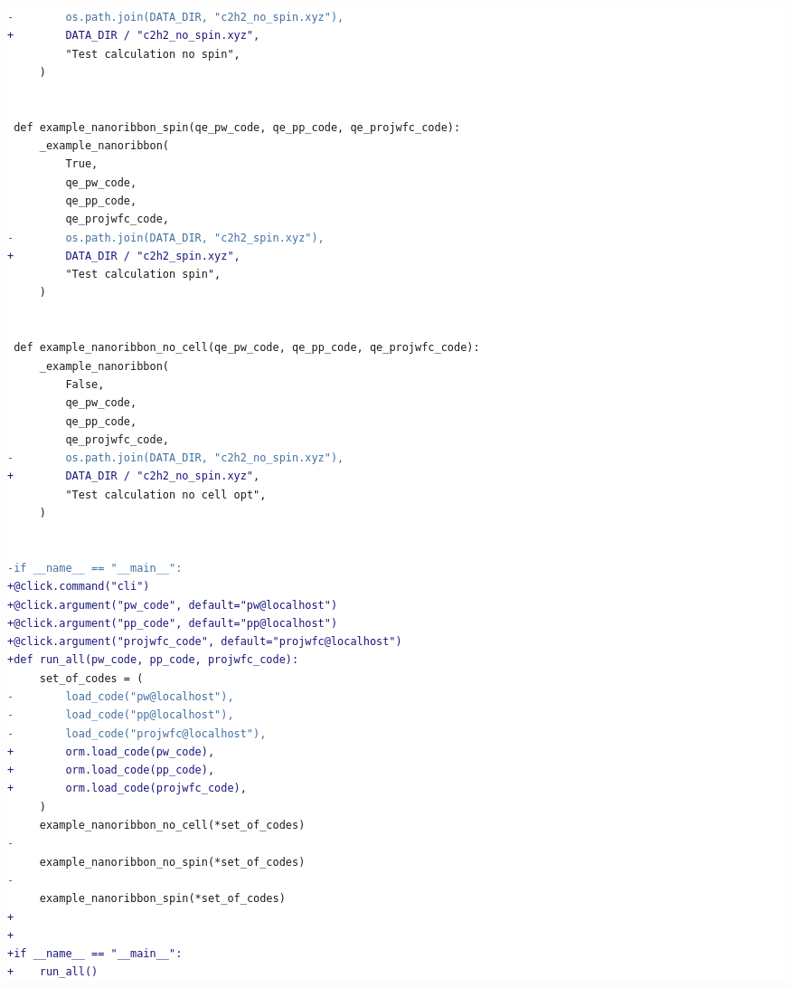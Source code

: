 ```diff
-        os.path.join(DATA_DIR, "c2h2_no_spin.xyz"),
+        DATA_DIR / "c2h2_no_spin.xyz",
         "Test calculation no spin",
     )
 
 
 def example_nanoribbon_spin(qe_pw_code, qe_pp_code, qe_projwfc_code):
     _example_nanoribbon(
         True,
         qe_pw_code,
         qe_pp_code,
         qe_projwfc_code,
-        os.path.join(DATA_DIR, "c2h2_spin.xyz"),
+        DATA_DIR / "c2h2_spin.xyz",
         "Test calculation spin",
     )
 
 
 def example_nanoribbon_no_cell(qe_pw_code, qe_pp_code, qe_projwfc_code):
     _example_nanoribbon(
         False,
         qe_pw_code,
         qe_pp_code,
         qe_projwfc_code,
-        os.path.join(DATA_DIR, "c2h2_no_spin.xyz"),
+        DATA_DIR / "c2h2_no_spin.xyz",
         "Test calculation no cell opt",
     )
 
 
-if __name__ == "__main__":
+@click.command("cli")
+@click.argument("pw_code", default="pw@localhost")
+@click.argument("pp_code", default="pp@localhost")
+@click.argument("projwfc_code", default="projwfc@localhost")
+def run_all(pw_code, pp_code, projwfc_code):
     set_of_codes = (
-        load_code("pw@localhost"),
-        load_code("pp@localhost"),
-        load_code("projwfc@localhost"),
+        orm.load_code(pw_code),
+        orm.load_code(pp_code),
+        orm.load_code(projwfc_code),
     )
     example_nanoribbon_no_cell(*set_of_codes)
-
     example_nanoribbon_no_spin(*set_of_codes)
-
     example_nanoribbon_spin(*set_of_codes)
+
+
+if __name__ == "__main__":
+    run_all()
```
